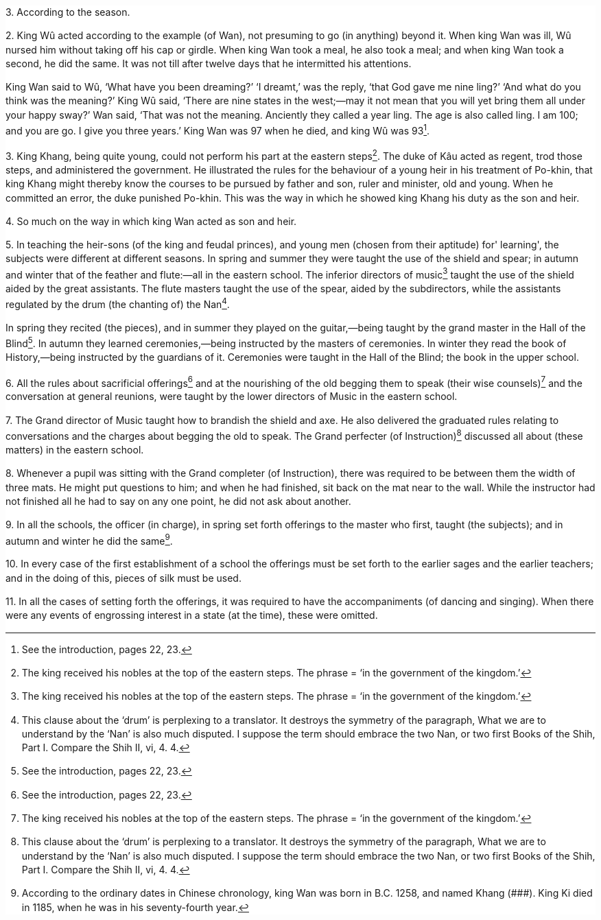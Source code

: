 3\. According to the season.


2\. King Wû acted according to the example (of Wan), not presuming to go (in anything) beyond it. When king Wan was ill, Wû nursed him without taking off his cap or girdle. When king Wan took a meal, he also took a meal; and when king Wan took a second, he did the same. It was not till after twelve days that he intermitted his attentions.

King Wan said to Wû, ‘What have you been dreaming?’ ‘I dreamt,’ was the reply, ‘that God gave me nine ling?’ ‘And what do you think was the meaning?’ King Wû said, ‘There are nine states in the west;—may it not mean that you will yet bring them all under your happy sway?’ Wan said, ‘That was not the meaning. Anciently they called a year ling. The age is also called ling. I am 100; and you are go. I give you three years.’ King Wan was 97 when he died, and king Wû was 93[^1].

3\. King Khang, being quite young, could not perform his part at the eastern steps[^2]. The duke of Kâu acted as regent, trod those steps, and administered the government. He illustrated the rules for the behaviour of a young heir in his treatment of Po-khin, that king Khang might thereby know the courses to be pursued by father and son, ruler and minister, old and young. When he committed an error, the duke punished Po-khin. This was the way in which he showed king Khang his duty as the son and heir.

4\. So much on the way in which king Wan acted as son and heir.

5\. In teaching the heir-sons (of the king and feudal princes), and young men (chosen from their aptitude) for' learning', the subjects were different at different seasons. In spring and summer they were taught the use of the shield and spear; in autumn and winter that of the feather and flute:—all in the eastern school. The inferior directors of music[^2] taught the use of the shield aided by the great assistants. The flute masters taught the use of the spear, aided by the subdirectors, while the assistants regulated by the drum (the chanting of) the Nan[^3].

In spring they recited (the pieces), and in summer they played on the guitar,—being taught by the grand master in the Hall of the Blind[^1]. In autumn they learned ceremonies,—being instructed by the masters of ceremonies. In winter they read the book of History,—being instructed by the guardians of it. Ceremonies were taught in the Hall of the Blind; the book in the upper school.


6\. All the rules about sacrificial offerings[^1] and at the nourishing of the old begging them to speak (their wise counsels)[^2] and the conversation at general reunions, were taught by the lower directors of Music in the eastern school.

7\. The Grand director of Music taught how to brandish the shield and axe. He also delivered the graduated rules relating to conversations and the charges about begging the old to speak. The Grand perfecter (of Instruction)[^3] discussed all about (these matters) in the eastern school.

8\. Whenever a pupil was sitting with the Grand completer (of Instruction), there was required to be between them the width of three mats. He might put questions to him; and when he had finished, sit back on the mat near to the wall. While the instructor had not finished all he had to say on any one point, he did not ask about another.

9\. In all the schools, the officer (in charge), in spring set forth offerings to the master who first, taught (the subjects); and in autumn and winter he did the same[^4].

10\. In every case of the first establishment of a school the offerings must be set forth to the earlier sages and the earlier teachers; and in the doing of this, pieces of silk must be used.

11\. In all the cases of setting forth the offerings, it was required to have the accompaniments (of dancing and singing). When there were any events of engrossing interest in a state (at the time), these were omitted.


[^1]: See the introduction, pages 22, 23.
[^4]: According to the ordinary dates in Chinese chronology, king Wan was born in B.C. 1258, and named Khang (###). King Ki died in 1185, when he was in his seventy-fourth year.
[^1]: It is difficult to understand and interpret the latter half of this paragraph. The Khien-lung editors say that, according to the ordinary accounts, king Wû was born when wan was fifteen years old, and there was an elder son, Yî-khâo, who died prematurely; whereas king Wû died at 93, leaving his son Sung (king Khang) only seven years old. ‘Wan,’ they said, ‘must have married very early, and Wû very late.’ They say also that they cannot understand the text that Wan gave to his son ‘three years,’ &c., and suppose that some erroneous tradition has here been introduced.
[^2]: The king received his nobles at the top of the eastern steps. The phrase = ‘in the government of the kingdom.’
[^1]: These ‘scholars’ no doubt, were those of whose selection for the higher instruction we have an account in the fourth and other paragraphs of Section IV, Book III.
[^2]:  These are mentioned in the 'Royal Regulations, though the title does not occur in the Kâu Lî. They are supposed to be the same as its ‘music masters’ (Yo Sze, Book XXII).
[^3]: This clause about the ‘drum’ is perplexing to a translator. It destroys the symmetry of the paragraph, What we are to understand by the ‘Nan’ is also much disputed. I suppose the term should embrace the two Nan, or two first Books of the Shih, Part I. Compare the Shih II, vi, 4. 4.
[^1]: The names of these different schools are also very perplexing; and I here give a note about them by Liû Khang of our eleventh century. ‘Under the Kiu dynasty they had its own schools and those of the three former dynasties; four buildings, all erected in proximity to one another. Alost in the centre was the Pî Yung of Kâu itself. On the north of it was the school of Shun (the lord Yü); on the east that of Hsiâ; and on the west that of Shang. Those who were learning the use (in dancing) of the shield and spear, and of the plume and flute, went to the eastern school; those who were learning ceremonies went to that of Shang; and those who were learning history, to that of Shun. In the Pî Yung the son of Heaven nourished the old, sent forth his armies, matured his plans, received prisoners, and practised archery. When he came to the Pî Yung, they came from all the other three schools, and stood round the encircling water to look at him. There were also schools on the plan of Shun—the hsiang (###)—in the large districts (the ###, containing 12500 families); others on the plan of Hsiâ—the hsü (###) in the Kâu, or smaller districts (the ###, containing 2500 families); and others still on the plan of Shang—the hsiâo (###)-in the Tang (###) or those still smaller (containing 500 families). These were all schools for young boys. The most promising scholars (in the family schools) were removed to the hsiang; the best in the hsiang, again to the hsü; and the best in the hsü, to the hsiâo. The best in these were removed finally to the great school (or college) in the suburbs (of the capital).’ Such is the account of Liû Khang. Other scholars differ from him in some points; but there is a general agreement as to the existence of a system of graduated training.
[^1]: Probably, not sacrifices in general, but offerings to sages, distinguished old men, &c.
[^2]: This asking the old men to speak was a part of the festal nourishment of them.
[^3]: I do not think this officer appears in the lists of the Kâu Lî. He seems to be named as giving the finishing touch to the training of the young princes.
[^4]: No mention is made of summer; but, no doubt, there were then the same observances as in the other seasons,—a tribute to the merit of the past, and a stimulus to the students.
[^1]: See paragraphs 2-4, pp. 231-233.
[^2]:  These minor arts, it is understood, were such as medicine and divination.
[^3]: The name for this college here perhaps indicates that on reaching it, all from the other schools were ‘on the same level.’ The youths would appear to have passed into it with a festive ceremony. The ‘suburban schools’ were those in the note on p. 346, with the addition of the ‘Eastern Kiâo’ (###), which it is not easy to distinguish from ‘the eastern school,’ already mentioned.
[^1]: ‘Were completed,’ should be, according to Khang-khang, were consecrated.' For the character in the text he would substitute that which we find in Mencius, I. i, 7, 4, applied to the consecration of a bell. Compare vol. iii, p. 323.
[^2]: The ordinary offerings (see above, paragraph 9); but now a sequel to the offerings of silk. These two offerings, it is understood, were in the school on the west (the hsiang), and thence the parties officiating adjourned to that on the east (the hsü).
[^1]: The Khien-lung editors seem to say that ‘the Grand tutor’ and ‘the assistant tutor,’ who had the charge of the young prince from his infancy, must have been ladies of the harem; so that, in fact, the government of a ruler's household was regulated after the model of the government of the state in his maturer years. There are no materials to illustrate the duties of the ministers who are called ‘the Î and the Khang.’
[^2]: Wû Khang thinks that the first three characters here should be translated—‘The superior man (Kün-dze) says;’ a sequel to ‘The history says’ of the preceding paragraph. He then proposes to suppress one of the virtues (###) that follow. But the structure of the whole will not admit this way of dealing with it. There is a play on the characters rendered ‘a superior man’ and ‘a ruler,’—Kün-dze (###) and Kun (###); like our English ‘a noble man’ and ‘a noble,’ ‘a princely man’ and ‘a prince.’
[^1]: His father being dead.
[^2]: With reference to this paragraph, which, he thinks, appears here as from Confucius, Wû Khang says:-,When king Wû died, Khang was quite young. (His uncles of) Kwan and Zhâi sent their reports abroad, and the people of Yin planned their rebellion. Then the duke of Kâu left the capital, and dwelt in the east, and Po-khin went to his jurisdiction, and defeated the people of Hsü and the Zung. Three years afterwards the duke of Kâu returned, took the regency and made his expedition to the east,-it was impossible for Khang and Po-khin to be always together. Perhaps the duke made them keep so, while king Wû was alive; and the account in the text was an erroneous tradition.' To this the Khien-lung editors reply:—'Immediately on the death of king Wû, the duke of Kâu must have adopted the method described in the text. Thâi Kung was Grand master; the duke of Shâo, Grand guardian; and the duke of Kâu himself Grand tutor. They, no doubt, made Po-khin, Kün Khan, Lü Ki, Wang-sun Mâu, and others associate with the young king. In the winter of his first year, the duke removed to the eastern capital, while the other two continued in their places, and Po-khin was daily with Khang, and there was no change in the rules for a son and heir. Next year happened the storm which changed the king's views about the duke, who returned to the court. The third year saw the removal of the people of Yen, and Po-khin proceeded to his jurisdiction in Lû. But by this time king Khang's virtue and ability were matured. Wû's objections to the ordinary view of the text are without foundation.'
[^1]: See Book XLIV, paragraph 1, and note. The Shû-dze or Kû-dze belonged to the department of the Sze-mâ. They were two Great officers of the third grade; and under them thirty assistants,—officers and employés. The superintendents of the Lists in {the} next paragraph belonged to the same department;-also two of the same rank as the Shû-dze, and under them sixty-eight others. The functions of both are described in the Kâu Lî, Book XXXI.
[^1]: See the Kâu Lî, Book XXVII.
[^2]: These ceremonies do not appear to be mentioned here in the order of their occurrence.
[^1]: We have here an instance of the important part which the cook played in the establishments of the kings and princes of those days; see vol. iii, pp. 356, 422. The ruler was too dignified to drink with the guests.
[^1]: See paragraph 2, above.
[^4]: See paragraph 5, above.
[^1]: See paragraph 6, above.
[^2]: See paragraph 12, above.
[^3]: See paragraph 7, above,
[^4]: This paragraph is evidently out of place, and should follow the next. Some of the critics endeavour very ingeniously to account for its having been designedly placed where it stands.
[^1]: This refers to the statement in paragraph 8, that members of the ruler's kindred, instead of being executed or exposed in the court or market-place, were handed over to be dealt with in the country, by the foresters' department. On that department and the duties and members of it, see the Kâu Lî, Book I, II; IV, 64-69.
[^1]: There is great difference of opinion about ‘ the three old’ and ‘the five experienced.’ A common view is that the former name denotes the old men of 80, 90, and 100; which appears to have been first propounded by Tû Yü (A. D. 222-284). The Khien-lung editors speak contemptuously of it, and ask what analogous division is to be made of the five classes of the experienced. Callery has a note on the paragraph, to the effect that there were two old men, one called ‘the san-lâo,’ and the other ‘the wû-kang.’ The emperor of the Khien-lung period, he tells us, because of the great age at which he had himself arrived, wished to restore the ancient practices in honour of old age. His proposal, however, was so vigorously opposed in council, especially by a Chinese minister, that he was obliged to abandon it. ‘Many volumes,’ he says, ‘have been written on the origin and meaning of the denominations in the text, but nothing certain is known on the subject.’
[^2]: ‘Khing Miâo’ is the name of the first of ‘The Sacrificial Odes of Kâu;’ see vol. iii, pp. 313, 314.
[^1]: ‘Hsiang’ was the name of a piece of music played to the dance Tâ-wû, in memory of the kings wan and Wû. It is hardly possible to give any more detailed description either of the piece or of the dance.
[^2]:  ‘The young’ is supposed to be an interpolation.
[^3]: This sentence is difficult. Callery translates it:—'En vue de tout cela l'empereur vertueux repasse dans sa mémoire ce que (les anciens) ont fait (pour honorer la vieillesse, afin de les imiter).'
[^1]: See the ‘Charge to Yueh,’ in vol. iii, p. ix 7.
[^1]: This is evidently an unskilful reproduction of the first paragraph of Section i. We try in vain to discover why the compiler inserted it here.